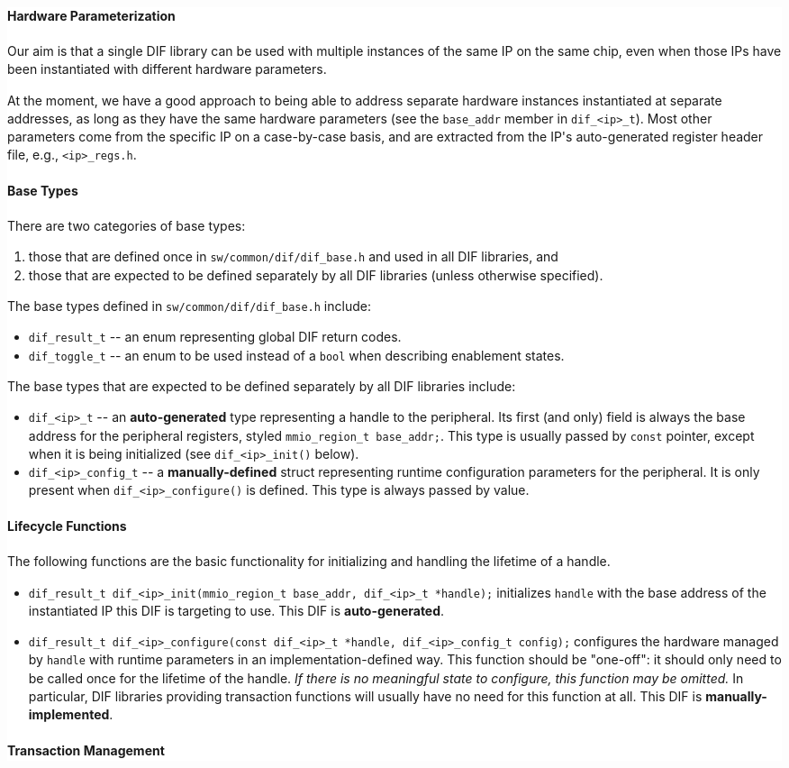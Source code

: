 #### Hardware Parameterization

Our aim is that a single DIF library can be used with multiple instances of the
same IP on the same chip, even when those IPs have been instantiated with
different hardware parameters.

At the moment, we have a good approach to being able to address separate
hardware instances instantiated at separate addresses, as long as they have the
same hardware parameters (see the `base_addr` member in `dif_<ip>_t`).
Most other parameters come from the specific IP on a case-by-case basis, and are
extracted from the IP's auto-generated register header file, e.g.,
`<ip>_regs.h`.

#### Base Types

There are two categories of base types:
1. those that are defined once in `sw/common/dif/dif_base.h` and used in all
   DIF libraries, and
2. those that are expected to be defined separately by all DIF libraries (unless
   otherwise specified).

The base types defined in `sw/common/dif/dif_base.h` include:
* `dif_result_t` -- an enum representing global DIF return codes.
* `dif_toggle_t` -- an enum to be used instead of a `bool` when describing
  enablement states.

The base types that are expected to be defined separately by all DIF libraries
include:
* `dif_<ip>_t` -- an **auto-generated** type representing a handle to the
  peripheral. Its first (and only) field is always the base address for the
  peripheral registers, styled `mmio_region_t base_addr;`.
  This type is usually passed by `const` pointer, except when it is
  being initialized (see `dif_<ip>_init()` below).
* `dif_<ip>_config_t` -- a **manually-defined** struct representing runtime
  configuration parameters for the peripheral. It is only present when
  `dif_<ip>_configure()` is defined. This type is always passed by value.

#### Lifecycle Functions
The following functions are the basic functionality for initializing and
handling the lifetime of a handle.

* `dif_result_t dif_<ip>_init(mmio_region_t base_addr, dif_<ip>_t *handle);`
  initializes `handle` with the base address of the instantiated IP this
  DIF is targeting to use. This DIF is **auto-generated**.

* `dif_result_t dif_<ip>_configure(const dif_<ip>_t *handle, dif_<ip>_config_t
  config);` configures the hardware managed by `handle` with runtime parameters
  in an implementation-defined way. This function should be "one-off": it should
  only need to be called once for the lifetime of the handle.
  _If there is no meaningful state to configure, this function may be omitted._
  In particular, DIF libraries providing transaction functions will usually have
  no need for this function at all. This DIF is **manually-implemented**.

#### Transaction Management
